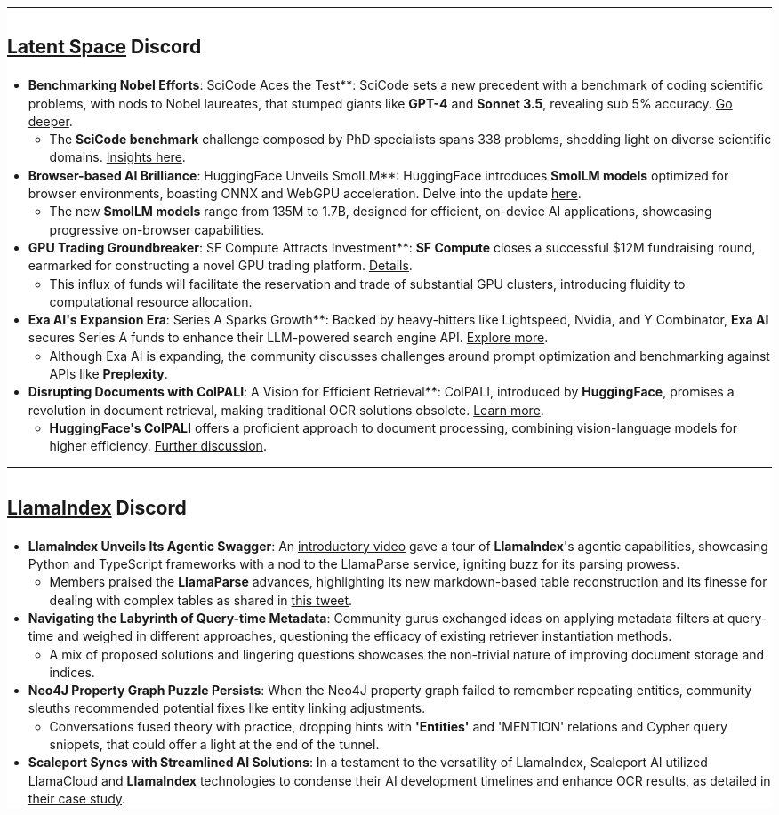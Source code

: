 

---



## [Latent Space](https://discord.com/channels/822583790773862470) Discord

- **Benchmarking Nobel Efforts**: SciCode Aces the Test**: SciCode sets a new precedent with a benchmark of coding scientific problems, with nods to Nobel laureates, that stumped giants like **GPT-4** and **Sonnet 3.5**, revealing sub 5% accuracy. [Go deeper](https://scicode-bench.github.io).
   - The **SciCode benchmark** challenge composed by PhD specialists spans 338 problems, shedding light on diverse scientific domains. [Insights here](https://x.com/OfirPress/status/1813202497864937825).
- **Browser-based AI Brilliance**: HuggingFace Unveils SmolLM**: HuggingFace introduces **SmolLM models** optimized for browser environments, boasting ONNX and WebGPU acceleration. Delve into the update [here](https://x.com/xenovacom/status/1813258097185448377).
   - The new **SmolLM models** range from 135M to 1.7B, designed for efficient, on-device AI applications, showcasing progressive on-browser capabilities.
- **GPU Trading Groundbreaker**: SF Compute Attracts Investment**: **SF Compute** closes a successful $12M fundraising round, earmarked for constructing a novel GPU trading platform. [Details](https://www.bloomberg.com/news/articles/2024-07-16/jack-altman-s-firm-backs-startup-for-trading-ai-computing-power).
   - This influx of funds will facilitate the reservation and trade of substantial GPU clusters, introducing fluidity to computational resource allocation.
- **Exa AI's Expansion Era**: Series A Sparks Growth**: Backed by heavy-hitters like Lightspeed, Nvidia, and Y Combinator, **Exa AI** secures Series A funds to enhance their LLM-powered search engine API. [Explore more](https://x.com/exaailabs/status/1813249325394456686).
   - Although Exa AI is expanding, the community discusses challenges around prompt optimization and benchmarking against APIs like **Preplexity**.
- **Disrupting Documents with ColPALI**: A Vision for Efficient Retrieval**: ColPALI, introduced by **HuggingFace**, promises a revolution in document retrieval, making traditional OCR solutions obsolete. [Learn more](https://huggingface.co/blog/manu/colpali).
   - **HuggingFace's ColPALI** offers a proficient approach to document processing, combining vision-language models for higher efficiency. [Further discussion](https://x.com/jobergum/status/1813298149051802074).



---



## [LlamaIndex](https://discord.com/channels/1059199217496772688) Discord

- **LlamaIndex Unveils Its Agentic Swagger**: An [introductory video](https://twitter.com/llama_index/status/1813316626793853135) gave a tour of **LlamaIndex**'s agentic capabilities, showcasing Python and TypeScript frameworks with a nod to the LlamaParse service, igniting buzz for its parsing prowess.
   - Members praised the **LlamaParse** advances, highlighting its new markdown-based table reconstruction and its finesse for dealing with complex tables as shared in [this tweet](https://twitter.com/llama_index/status/1813355957491273936).
- **Navigating the Labyrinth of Query-time Metadata**: Community gurus exchanged ideas on applying metadata filters at query-time and weighed in different approaches, questioning the efficacy of existing retriever instantiation methods.
   - A mix of proposed solutions and lingering questions showcases the non-trivial nature of improving document storage and indices.
- **Neo4J Property Graph Puzzle Persists**: When the Neo4J property graph failed to remember repeating entities, community sleuths recommended potential fixes like entity linking adjustments.
   - Conversations fused theory with practice, dropping hints with **'Entities'** and 'MENTION' relations and Cypher query snippets, that could offer a light at the end of the tunnel.
- **Scaleport Syncs with Streamlined AI Solutions**: In a testament to the versatility of LlamaIndex, Scaleport AI utilized LlamaCloud and **LlamaIndex** technologies to condense their AI development timelines and enhance OCR results, as detailed in [their case study](https://twitter.com/llama_index/status/1813647179627774462).